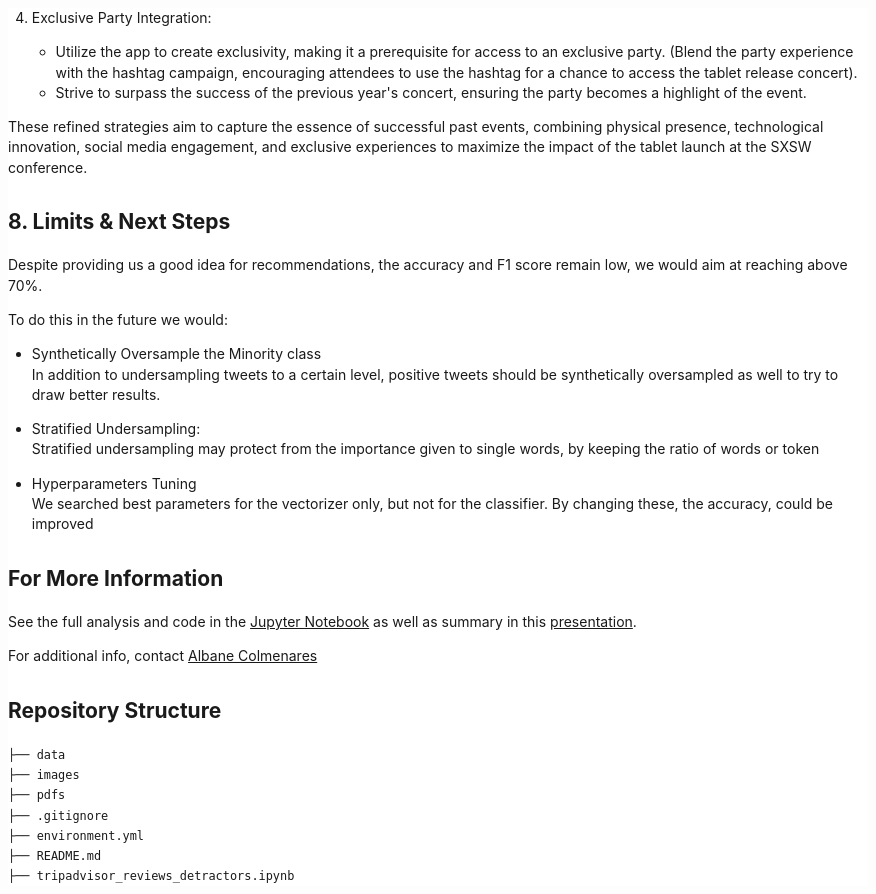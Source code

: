 4. Exclusive Party Integration:

    * Utilize the app to create exclusivity, making it a prerequisite for access to an exclusive party.
    (Blend the party experience with the hashtag campaign, encouraging attendees to use the hashtag for a chance to access the tablet release concert).
    * Strive to surpass the success of the previous year's concert, ensuring the party becomes a highlight of the event.


These refined strategies aim to capture the essence of successful past events, combining physical presence, technological innovation, social media engagement, and exclusive experiences to maximize the impact of the tablet launch at the SXSW conference.


<a id='limits_n_next_steps'></a>
## 8. Limits & Next Steps

Despite providing us a good idea for recommendations, the accuracy and F1 score remain low, we would aim at reaching above 70%. 

To do this in the future we would:
* Synthetically Oversample the Minority class
<br> In addition to undersampling tweets to a certain level, positive tweets should be synthetically oversampled as well to try to draw better results. 

* Stratified Undersampling:
<br> Stratified undersampling may protect from the importance given to single words, by keeping the ratio of words or token

* Hyperparameters Tuning
<br> We searched best parameters for the vectorizer only, but not for the classifier. By changing these, the accuracy, could be improved 



## For More Information 
See the full analysis and code in the [Jupyter Notebook](pdfs/notebook.pdf) as well as summary in this [presentation](pdfs/presentation.pdf).


For additional info, contact [Albane Colmenares](mailto:albane.colmenares@gmail.com?subject=[GitHub]%20Source%20Han%20Sans)

## Repository Structure
```
├── data
├── images
├── pdfs
├── .gitignore
├── environment.yml
├── README.md
├── tripadvisor_reviews_detractors.ipynb

```
